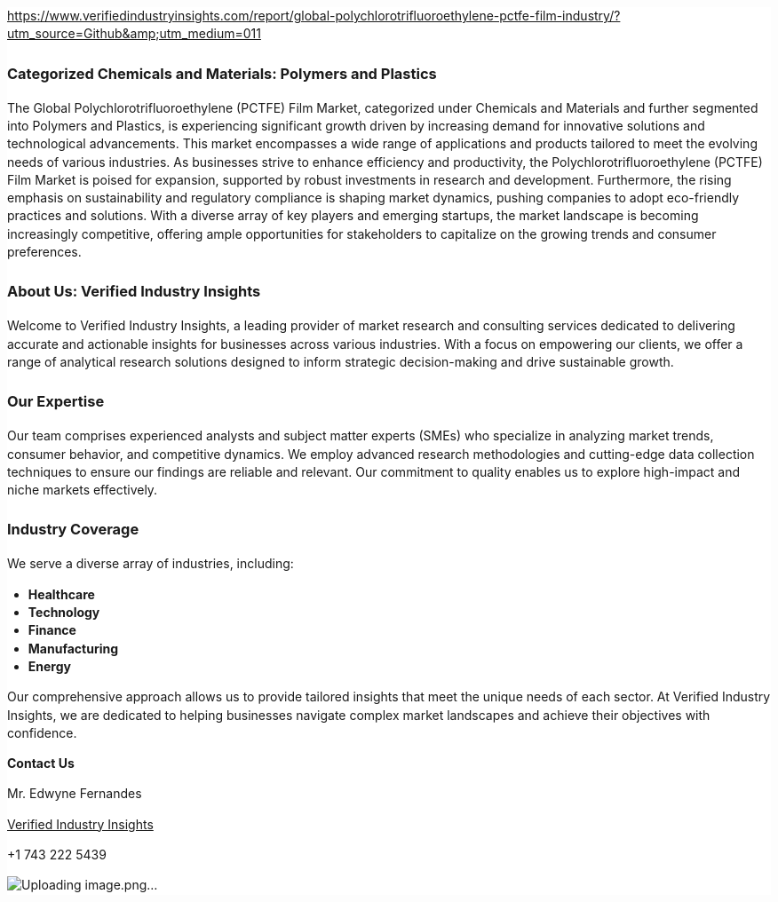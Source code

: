 </strong><a href="https://www.verifiedindustryinsights.com/report/global-polychlorotrifluoroethylene-pctfe-film-industry/?utm_source=Github&amp;utm_medium=011">https://www.verifiedindustryinsights.com/report/global-polychlorotrifluoroethylene-pctfe-film-industry/?utm_source=Github&amp;utm_medium=011</a>&nbsp;</p><h3>Categorized Chemicals and Materials: Polymers and Plastics </h3><p>The Global Polychlorotrifluoroethylene (PCTFE) Film Market, categorized under Chemicals and Materials and further segmented into Polymers and Plastics, is experiencing significant growth driven by increasing demand for innovative solutions and technological advancements. This market encompasses a wide range of applications and products tailored to meet the evolving needs of various industries. As businesses strive to enhance efficiency and productivity, the Polychlorotrifluoroethylene (PCTFE) Film Market is poised for expansion, supported by robust investments in research and development. Furthermore, the rising emphasis on sustainability and regulatory compliance is shaping market dynamics, pushing companies to adopt eco-friendly practices and solutions. With a diverse array of key players and emerging startups, the market landscape is becoming increasingly competitive, offering ample opportunities for stakeholders to capitalize on the growing trends and consumer preferences.</p><h3>About Us: Verified Industry Insights</h3><p>Welcome to Verified Industry Insights, a leading provider of market research and consulting services dedicated to delivering accurate and actionable insights for businesses across various industries. With a focus on empowering our clients, we offer a range of analytical research solutions designed to inform strategic decision-making and drive sustainable growth.</p><h3>Our Expertise</h3><p>Our team comprises experienced analysts and subject matter experts (SMEs) who specialize in analyzing market trends, consumer behavior, and competitive dynamics. We employ advanced research methodologies and cutting-edge data collection techniques to ensure our findings are reliable and relevant. Our commitment to quality enables us to explore high-impact and niche markets effectively.</p><h3>Industry Coverage</h3><p>We serve a diverse array of industries, including:</p><ul><li><strong>Healthcare</strong></li><li><strong>Technology</strong></li><li><strong>Finance</strong></li><li><strong>Manufacturing</strong></li><li><strong>Energy</strong></li></ul><p>Our comprehensive approach allows us to provide tailored insights that meet the unique needs of each sector. At Verified Industry Insights, we are dedicated to helping businesses navigate complex market landscapes and achieve their objectives with confidence.</p><p><strong>Contact Us</strong></p><p>Mr. Edwyne Fernandes</p><p><a href="https://www.verifiedindustryinsights.com/">Verified Industry Insights</a></p><p>+1 743 222 5439</p>
![Uploading image.png…]()
